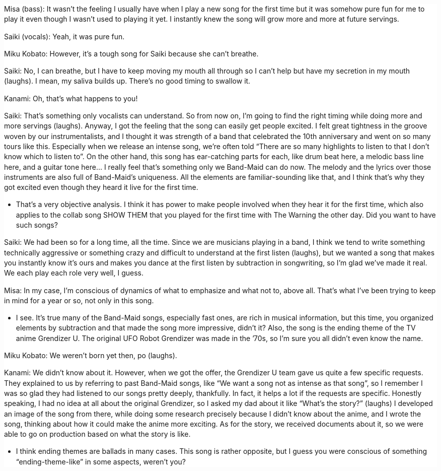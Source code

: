Misa (bass): It wasn’t the feeling I usually have when I play a new song for the first time but it was somehow pure fun for me to play it even though I wasn’t used to playing it yet. I instantly knew the song will grow more and more at future servings.

Saiki (vocals): Yeah, it was pure fun.

Miku Kobato: However, it’s a tough song for Saiki because she can’t breathe.

Saiki: No, I can breathe, but I have to keep moving my mouth all through so I can’t help but have my secretion in my mouth (laughs). I mean, my saliva builds up. There’s no good timing to swallow it.

Kanami: Oh, that’s what happens to you!

Saiki: That’s something only vocalists can understand. So from now on, I’m going to find the right timing while doing more and more servings (laughs). Anyway, I got the feeling that the song can easily get people excited. I felt great tightness in the groove woven by our instrumentalists, and I thought it was strength of a band that celebrated the 10th anniversary and went on so many tours like this. Especially when we release an intense song, we’re often told “There are so many highlights to listen to that I don’t know which to listen to”. On the other hand, this song has ear-catching parts for each, like drum beat here, a melodic bass line here, and a guitar tone here… I really feel that’s something only we Band-Maid can do now. The melody and the lyrics over those instruments are also full of Band-Maid’s uniqueness. All the elements are familiar-sounding like that, and I think that’s why they got excited even though they heard it live for the first time.

- That’s a very objective analysis. I think it has power to make people involved when they hear it for the first time, which also applies to the collab song SHOW THEM that you played for the first time with The Warning the other day. Did you want to have such songs?

Saiki: We had been so for a long time, all the time. Since we are musicians playing in a band, I think we tend to write something technically aggressive or something crazy and difficult to understand at the first listen (laughs), but we wanted a song that makes you instantly know it’s ours and makes you dance at the first listen by subtraction in songwriting, so I’m glad we’ve made it real. We each play each role very well, I guess.

Misa: In my case, I’m conscious of dynamics of what to emphasize and what not to, above all. That’s what I’ve been trying to keep in mind for a year or so, not only in this song.

- I see. It’s true many of the Band-Maid songs, especially fast ones, are rich in musical information, but this time, you organized elements by subtraction and that made the song more impressive, didn’t it? Also, the song is the ending theme of the TV anime Grendizer U. The original UFO Robot Grendizer was made in the ’70s, so I’m sure you all didn’t even know the name.

Miku Kobato: We weren’t born yet then, po (laughs).

Kanami: We didn’t know about it. However, when we got the offer, the Grendizer U team gave us quite a few specific requests. They explained to us by referring to past Band-Maid songs, like “We want a song not as intense as that song”, so I remember I was so glad they had listened to our songs pretty deeply, thankfully. In fact, it helps a lot if the requests are specific. Honestly speaking, I had no idea at all about the original Grendizer, so I asked my dad about it like “What’s the story?” (laughs) I developed an image of the song from there, while doing some research precisely because I didn’t know about the anime, and I wrote the song, thinking about how it could make the anime more exciting. As for the story, we received documents about it, so we were able to go on production based on what the story is like.

- I think ending themes are ballads in many cases. This song is rather opposite, but I guess you were conscious of something “ending-theme-like” in some aspects, weren’t you?
